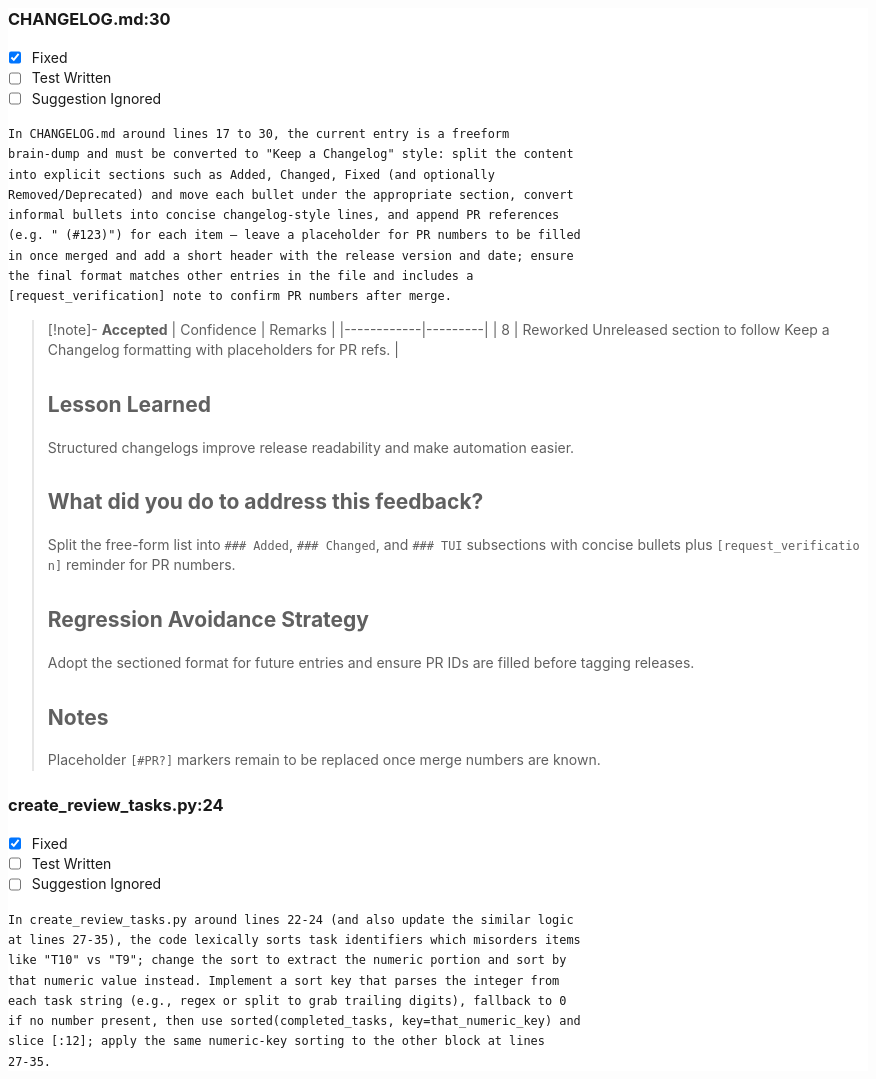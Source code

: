 ### CHANGELOG.md:30

- [x] Fixed
- [ ] Test Written
- [ ] Suggestion Ignored

```text
In CHANGELOG.md around lines 17 to 30, the current entry is a freeform
brain-dump and must be converted to "Keep a Changelog" style: split the content
into explicit sections such as Added, Changed, Fixed (and optionally
Removed/Deprecated) and move each bullet under the appropriate section, convert
informal bullets into concise changelog-style lines, and append PR references
(e.g. " (#123)") for each item — leave a placeholder for PR numbers to be filled
in once merged and add a short header with the release version and date; ensure
the final format matches other entries in the file and includes a
[request_verification] note to confirm PR numbers after merge.
```

> [!note]- **Accepted**
> | Confidence | Remarks |
> |------------|---------|
> | 8 | Reworked Unreleased section to follow Keep a Changelog formatting with placeholders for PR refs. |
>
> ## Lesson Learned
>
> Structured changelogs improve release readability and make automation easier.
>
> ## What did you do to address this feedback?
>
> Split the free-form list into `### Added`, `### Changed`, and `### TUI` subsections with concise bullets plus `[request_verification]` reminder for PR numbers.
>
> ## Regression Avoidance Strategy
>
> Adopt the sectioned format for future entries and ensure PR IDs are filled before tagging releases.
>
> ## Notes
>
> Placeholder `[#PR?]` markers remain to be replaced once merge numbers are known.

### create_review_tasks.py:24

- [x] Fixed
- [ ] Test Written
- [ ] Suggestion Ignored

```text
In create_review_tasks.py around lines 22-24 (and also update the similar logic
at lines 27-35), the code lexically sorts task identifiers which misorders items
like "T10" vs "T9"; change the sort to extract the numeric portion and sort by
that numeric value instead. Implement a sort key that parses the integer from
each task string (e.g., regex or split to grab trailing digits), fallback to 0
if no number present, then use sorted(completed_tasks, key=that_numeric_key) and
slice [:12]; apply the same numeric-key sorting to the other block at lines
27-35.
```
